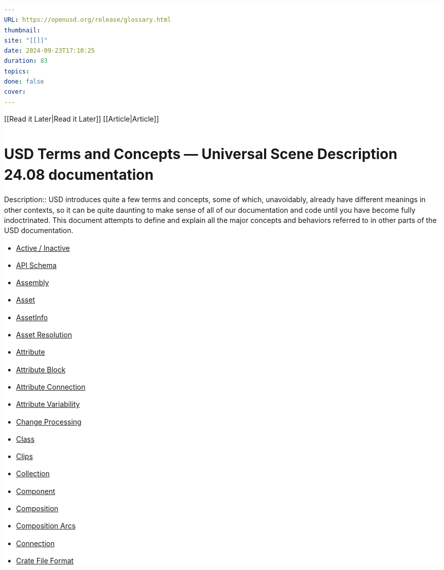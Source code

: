 ```yaml
---
URL: https://openusd.org/release/glossary.html
thumbnail: 
site: "[[]]"
date: 2024-09-23T17:10:25
duration: 83
topics: 
done: false
cover: 
---
```

[[Read it Later|Read it Later]] [[Article|Article]] 
# USD Terms and Concepts — Universal Scene Description 24.08 documentation

Description:: USD introduces quite a few terms and concepts, some of which, unavoidably, already have different meanings in other contexts, so it can be quite daunting to make sense of all of our documentation and code until you have become fully indoctrinated. This document attempts to define and explain all the major concepts and behaviors referred to in other parts of the USD documentation.

-   [Active / Inactive](https://openusd.org/release/glossary.html#active-inactive)
    
-   [API Schema](https://openusd.org/release/glossary.html#api-schema)
    
-   [Assembly](https://openusd.org/release/glossary.html#assembly)
    
-   [Asset](https://openusd.org/release/glossary.html#asset)
    
-   [AssetInfo](https://openusd.org/release/glossary.html#usdglossary-assetinfo)
    
-   [Asset Resolution](https://openusd.org/release/glossary.html#usdglossary-assetresolution)
    
-   [Attribute](https://openusd.org/release/glossary.html#attribute)
    
-   [Attribute Block](https://openusd.org/release/glossary.html#attribute-block)
    
-   [Attribute Connection](https://openusd.org/release/glossary.html#attribute-connection)
    
-   [Attribute Variability](https://openusd.org/release/glossary.html#attribute-variability)
    
-   [Change Processing](https://openusd.org/release/glossary.html#change-processing)
    
-   [Class](https://openusd.org/release/glossary.html#class)
    
-   [Clips](https://openusd.org/release/glossary.html#usdglossary-clips)
    
-   [Collection](https://openusd.org/release/glossary.html#collection)
    
-   [Component](https://openusd.org/release/glossary.html#component)
    
-   [Composition](https://openusd.org/release/glossary.html#composition)
    
-   [Composition Arcs](https://openusd.org/release/glossary.html#usdglossary-compositionarcs)
    
-   [Connection](https://openusd.org/release/glossary.html#usdglossary-connection)
    
-   [Crate File Format](https://openusd.org/release/glossary.html#crate-file-format)
    